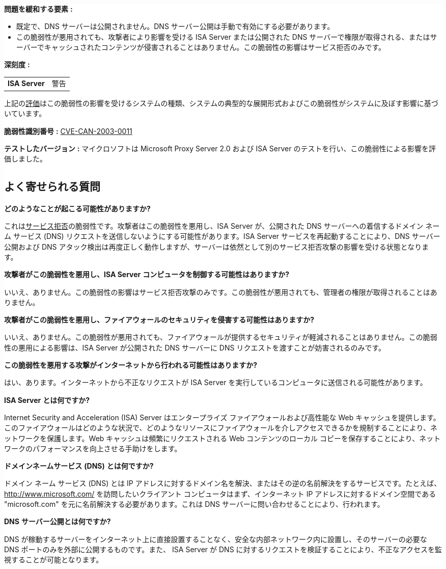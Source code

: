 **問題を緩和する要素** **:**

-   既定で、DNS サーバーは公開されません。DNS サーバー公開は手動で有効にする必要があります。
-   この脆弱性が悪用されても、攻撃者により影響を受ける ISA Server または公開された DNS サーバーで権限が取得される、またはサーバーでキャッシュされたコンテンツが侵害されることはありません。この脆弱性の影響はサービス拒否のみです。

**深刻度** **:**

|                |      |
|----------------|------|
| **ISA Server** | 警告 |

上記の[評価](http://technet.microsoft.com/security/bulletin/rating)はこの脆弱性の影響を受けるシステムの種類、システムの典型的な展開形式およびこの脆弱性がシステムに及ぼす影響に基づいています。

**脆弱性識別番号** **:**
[CVE-CAN-2003-0011](http://www.cve.mitre.org/cgi-bin/cvename.cgi?name=can-2003-0011)

**テストしたバージョン** **:**
マイクロソフトは Microsoft Proxy Server 2.0 および ISA Server のテストを行い、この脆弱性による影響を評価しました。

よく寄せられる質問
------------------

<span></span>
**どのようなことが起こる可能性がありますか?**

これは[サービス拒否](http://www.microsoft.com/japan/security/glossary.mspx)の脆弱性です。攻撃者はこの脆弱性を悪用し、ISA Server が、公開された DNS サーバーへの着信するドメイン ネーム サービス (DNS) リクエストを送信しないようにする可能性があります。ISA Server サービスを再起動することにより、DNS サーバー公開および DNS アタック検出は再度正しく動作しますが、サーバーは依然として別のサービス拒否攻撃の影響を受ける状態となります。

**攻撃者がこの脆弱性を悪用し、ISA Server** **コンピュータを制御する可能性はありますか?**

いいえ、ありません。この脆弱性の影響はサービス拒否攻撃のみです。この脆弱性が悪用されても、管理者の権限が取得されることはありません。

**攻撃者がこの脆弱性を悪用し、ファイアウォールのセキュリティを侵害する可能性はありますか?**

いいえ、ありません。この脆弱性が悪用されても、ファイアウォールが提供するセキュリティが軽減されることはありません。この脆弱性の悪用による影響は、ISA Server が公開された DNS サーバーに DNS リクエストを渡すことが妨害されるのみです。

**この脆弱性を悪用する攻撃がインターネットから行われる可能性はありますか?**

はい、あります。インターネットから不正なリクエストが ISA Server を実行しているコンピュータに送信される可能性があります。

**ISA Server** **とは何ですか?**

Internet Security and Acceleration (ISA) Server はエンタープライズ ファイアウォールおよび高性能な Web キャッシュを提供します。このファイアウォールはどのような状況で、どのようなリソースにファイアウォールを介しアクセスできるかを規制することにより、ネットワークを保護します。Web キャッシュは頻繁にリクエストされる Web コンテンツのローカル コピーを保存することにより、ネットワークのパフォーマンスを向上させる手助けをします。

**ドメインネームサービス** **(DNS)** **とは何ですか?**

ドメイン ネーム サービス (DNS) とは IP アドレスに対するドメイン名を解決、またはその逆の名前解決をするサービスです。たとえば、http://www.microsoft.com/ を訪問したいクライアント コンピュータはまず、インターネット IP アドレスに対するドメイン空間である "microsoft.com" を元に名前解決する必要があります。これは DNS サーバーに問い合わせることにより、行われます。

**DNS** **サーバー公開とは何ですか?**

DNS が稼動するサーバーをインターネット上に直接設置することなく、安全な内部ネットワーク内に設置し、そのサーバーの必要な DNS ポートのみを外部に公開するものです。また、 ISA Server が DNS に対するリクエストを検証することにより、不正なアクセスを監視することが可能となります。
